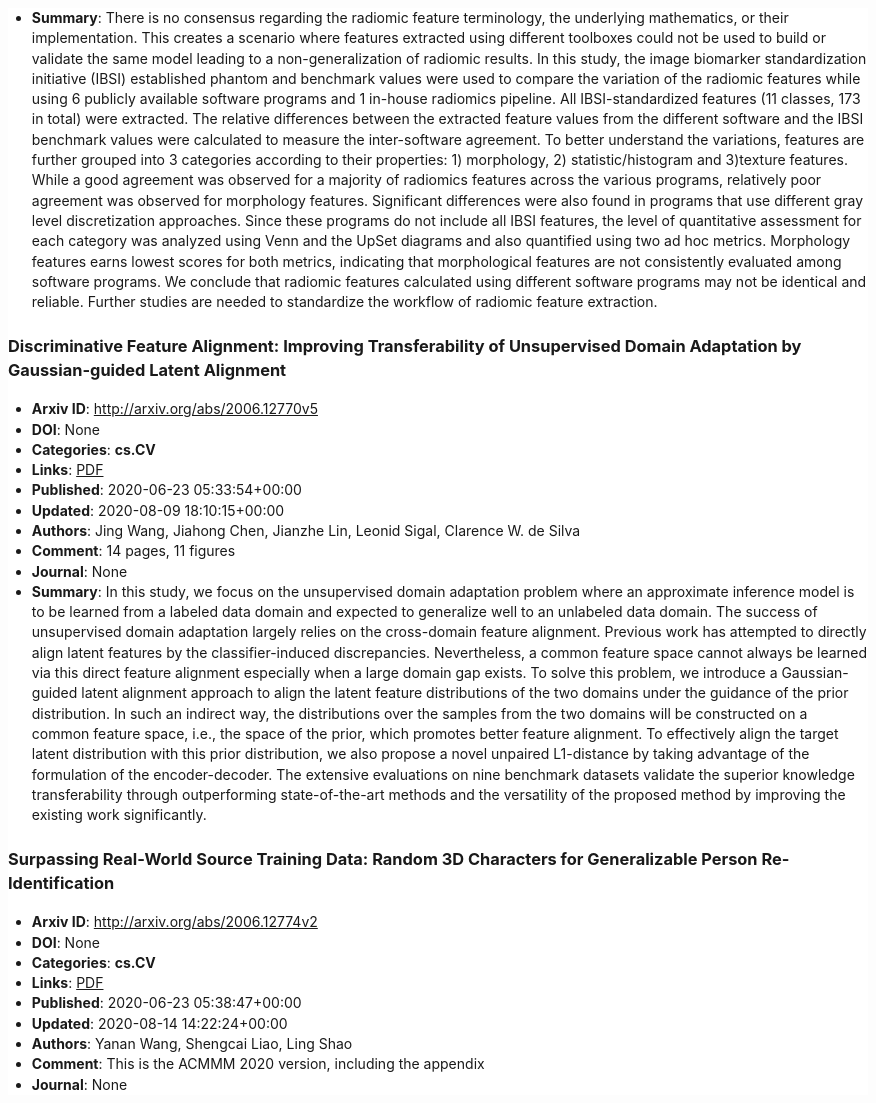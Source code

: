 - **Summary**: There is no consensus regarding the radiomic feature terminology, the underlying mathematics, or their implementation. This creates a scenario where features extracted using different toolboxes could not be used to build or validate the same model leading to a non-generalization of radiomic results. In this study, the image biomarker standardization initiative (IBSI) established phantom and benchmark values were used to compare the variation of the radiomic features while using 6 publicly available software programs and 1 in-house radiomics pipeline. All IBSI-standardized features (11 classes, 173 in total) were extracted. The relative differences between the extracted feature values from the different software and the IBSI benchmark values were calculated to measure the inter-software agreement. To better understand the variations, features are further grouped into 3 categories according to their properties: 1) morphology, 2) statistic/histogram and 3)texture features. While a good agreement was observed for a majority of radiomics features across the various programs, relatively poor agreement was observed for morphology features. Significant differences were also found in programs that use different gray level discretization approaches. Since these programs do not include all IBSI features, the level of quantitative assessment for each category was analyzed using Venn and the UpSet diagrams and also quantified using two ad hoc metrics. Morphology features earns lowest scores for both metrics, indicating that morphological features are not consistently evaluated among software programs. We conclude that radiomic features calculated using different software programs may not be identical and reliable. Further studies are needed to standardize the workflow of radiomic feature extraction.



### Discriminative Feature Alignment: Improving Transferability of Unsupervised Domain Adaptation by Gaussian-guided Latent Alignment
- **Arxiv ID**: http://arxiv.org/abs/2006.12770v5
- **DOI**: None
- **Categories**: **cs.CV**
- **Links**: [PDF](http://arxiv.org/pdf/2006.12770v5)
- **Published**: 2020-06-23 05:33:54+00:00
- **Updated**: 2020-08-09 18:10:15+00:00
- **Authors**: Jing Wang, Jiahong Chen, Jianzhe Lin, Leonid Sigal, Clarence W. de Silva
- **Comment**: 14 pages, 11 figures
- **Journal**: None
- **Summary**: In this study, we focus on the unsupervised domain adaptation problem where an approximate inference model is to be learned from a labeled data domain and expected to generalize well to an unlabeled data domain. The success of unsupervised domain adaptation largely relies on the cross-domain feature alignment. Previous work has attempted to directly align latent features by the classifier-induced discrepancies. Nevertheless, a common feature space cannot always be learned via this direct feature alignment especially when a large domain gap exists. To solve this problem, we introduce a Gaussian-guided latent alignment approach to align the latent feature distributions of the two domains under the guidance of the prior distribution. In such an indirect way, the distributions over the samples from the two domains will be constructed on a common feature space, i.e., the space of the prior, which promotes better feature alignment. To effectively align the target latent distribution with this prior distribution, we also propose a novel unpaired L1-distance by taking advantage of the formulation of the encoder-decoder. The extensive evaluations on nine benchmark datasets validate the superior knowledge transferability through outperforming state-of-the-art methods and the versatility of the proposed method by improving the existing work significantly.



### Surpassing Real-World Source Training Data: Random 3D Characters for Generalizable Person Re-Identification
- **Arxiv ID**: http://arxiv.org/abs/2006.12774v2
- **DOI**: None
- **Categories**: **cs.CV**
- **Links**: [PDF](http://arxiv.org/pdf/2006.12774v2)
- **Published**: 2020-06-23 05:38:47+00:00
- **Updated**: 2020-08-14 14:22:24+00:00
- **Authors**: Yanan Wang, Shengcai Liao, Ling Shao
- **Comment**: This is the ACMMM 2020 version, including the appendix
- **Journal**: None